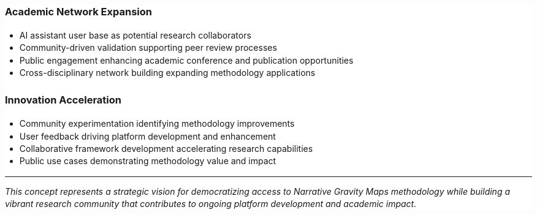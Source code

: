### **Academic Network Expansion**
- AI assistant user base as potential research collaborators
- Community-driven validation supporting peer review processes
- Public engagement enhancing academic conference and publication opportunities
- Cross-disciplinary network building expanding methodology applications

### **Innovation Acceleration**
- Community experimentation identifying methodology improvements
- User feedback driving platform development and enhancement
- Collaborative framework development accelerating research capabilities
- Public use cases demonstrating methodology value and impact

---

*This concept represents a strategic vision for democratizing access to Narrative Gravity Maps methodology while building a vibrant research community that contributes to ongoing platform development and academic impact.* 